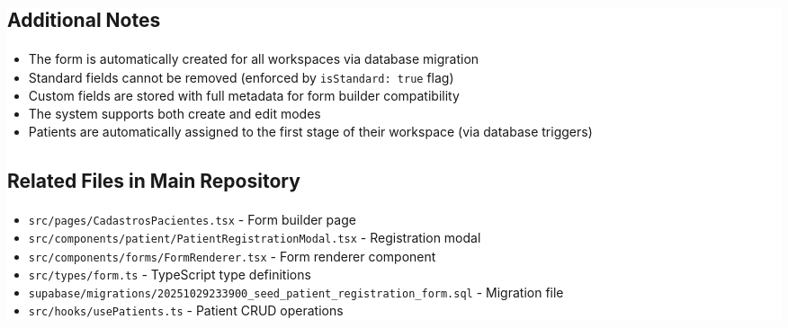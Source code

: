 ## Additional Notes

- The form is automatically created for all workspaces via database migration
- Standard fields cannot be removed (enforced by `isStandard: true` flag)
- Custom fields are stored with full metadata for form builder compatibility
- The system supports both create and edit modes
- Patients are automatically assigned to the first stage of their workspace (via database triggers)

## Related Files in Main Repository

- `src/pages/CadastrosPacientes.tsx` - Form builder page
- `src/components/patient/PatientRegistrationModal.tsx` - Registration modal
- `src/components/forms/FormRenderer.tsx` - Form renderer component
- `src/types/form.ts` - TypeScript type definitions
- `supabase/migrations/20251029233900_seed_patient_registration_form.sql` - Migration file
- `src/hooks/usePatients.ts` - Patient CRUD operations

